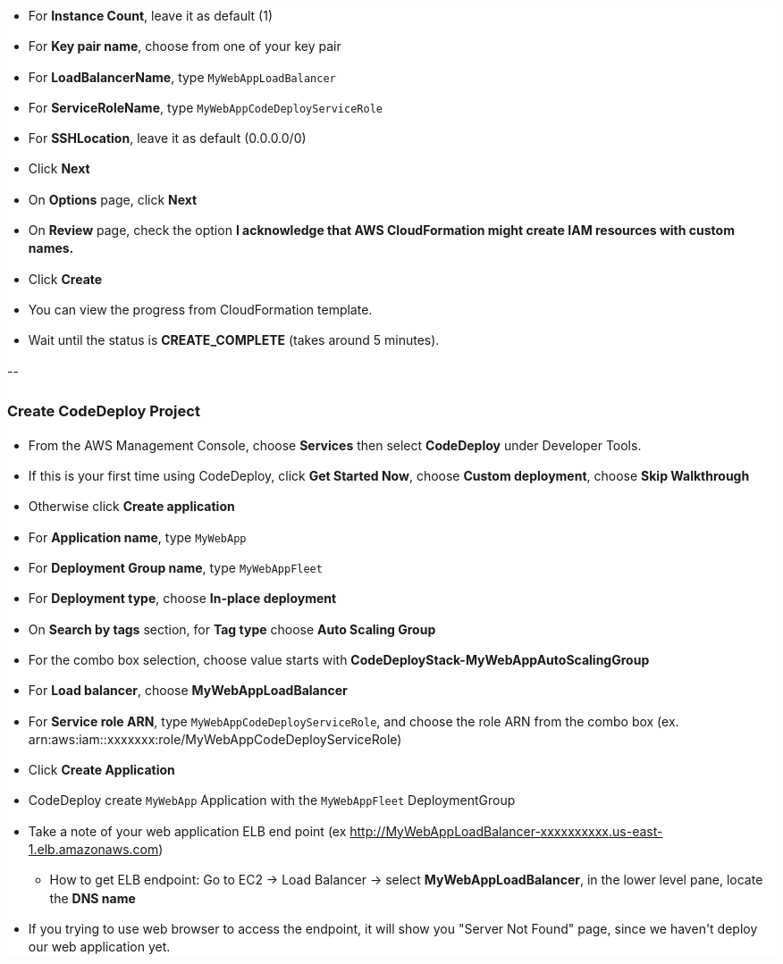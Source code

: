 - For **Instance Count**, leave it as default (1)

- For **Key pair name**, choose from one of your key pair 

- For **LoadBalancerName**, type `MyWebAppLoadBalancer`

- For **ServiceRoleName**, type `MyWebAppCodeDeployServiceRole`

- For **SSHLocation**, leave it as default (0.0.0.0/0)

- Click **Next**

- On **Options** page, click **Next**

- On **Review** page, check the option **I acknowledge that AWS CloudFormation might create IAM resources with custom names.**

- Click **Create**

- You can view the progress from CloudFormation template.

- Wait until the status is **CREATE_COMPLETE** (takes around 5 minutes). 

--

### Create CodeDeploy Project

- From the AWS Management Console, choose **Services** then select **CodeDeploy** under Developer Tools.

- If this is your first time using CodeDeploy, click **Get Started Now**, choose **Custom deployment**, choose **Skip Walkthrough**

- Otherwise click **Create application**

- For **Application name**, type `MyWebApp`

- For **Deployment Group name**, type `MyWebAppFleet`

- For **Deployment type**, choose **In-place deployment**

- On **Search by tags** section, for **Tag type** choose **Auto Scaling Group** 

- For the combo box selection, choose value starts with  **CodeDeployStack-MyWebAppAutoScalingGroup**

- For **Load balancer**, choose **MyWebAppLoadBalancer**

- For **Service role ARN**, type `MyWebAppCodeDeployServiceRole`, and choose the role ARN from the combo box (ex. arn:aws:iam::xxxxxxx:role/MyWebAppCodeDeployServiceRole)

- Click **Create Application**

- CodeDeploy create `MyWebApp` Application with the `MyWebAppFleet` DeploymentGroup

- Take a note of your web application ELB end point (ex http://MyWebAppLoadBalancer-xxxxxxxxxx.us-east-1.elb.amazonaws.com)
	- How to get ELB endpoint: Go to EC2 -> Load Balancer -> select **MyWebAppLoadBalancer**, in the lower level pane, locate the **DNS name**

- If you trying to use web browser to access the endpoint, it will show you "Server Not Found" page, since we haven't deploy our web application yet.
	 